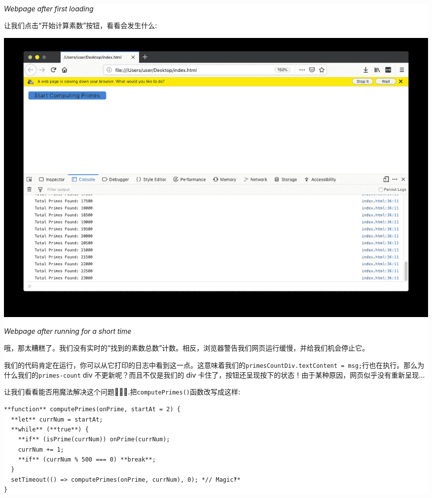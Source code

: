 
*Webpage after first loading*

让我们点击“开始计算素数”按钮，看看会发生什么:

![](img/a494786d92290f464f27359c0a49c63a.png)

*Webpage after running for a short time*

哦，那太糟糕了。我们没有实时的“找到的素数总数”计数。相反，浏览器警告我们网页运行缓慢，并给我们机会停止它。

我们的代码肯定在运行，你可以从它打印的日志中看到这一点。这意味着我们的`primesCountDiv.textContent = msg;`行也在执行。那么为什么我们的`primes-count` div 不更新呢？而且不仅是我们的 div 卡住了，按钮还呈现按下的状态！由于某种原因，网页似乎没有重新呈现…

让我们看看能否用魔法解决这个问题🎩🐇✨.把`computePrimes()`函数改写成这样:

```
**function** computePrimes(onPrime, startAt = 2) {
  **let** currNum = startAt;
  **while** (**true**) {
    **if** (isPrime(currNum)) onPrime(currNum);
    currNum += 1;
    **if** (currNum % 500 === 0) **break**;
  }
  setTimeout(() => computePrimes(onPrime, currNum), 0); *// Magic‽*
}
```

